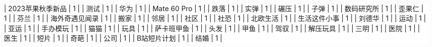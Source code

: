 | 2023苹果秋季新品 | 1 |
| 测试 | 1 |
| 华为 | 1 |
| Mate 60 Pro | 1 |
| 跌落 | 1 |
| 实弹 | 1 |
| 碾压 | 1 |
| 子弹 | 1 |
| 数码研究所 | 1 |
| 歪果仁 | 1 |
| 芬兰 | 1 |
| 海外奇遇见闻录 | 1 |
| 搬家 | 1 |
| 邻居 | 1 |
| 社区 | 1 |
| 社恐 | 1 |
| 北欧生活 | 1 |
| 生活这件小事 | 1 |
| 刘德华 | 1 |
| 运动 | 1 |
| 亚运 | 1 |
| 手办模玩 | 1 |
| 猫猫 | 1 |
| 玩具 | 1 |
| 萨卡班甲鱼 | 1 |
| 头发 | 1 |
| 甲鱼 | 1 |
| 驾驭 | 1 |
| 解压玩具 | 1 |
| 三明 | 1 |
| 医院 | 1 |
| 医生 | 1 |
| 短片 | 1 |
| 奇葩 | 1 |
| 公司 | 1 |
| B站短片计划 | 1 |
| 结婚 | 1 |